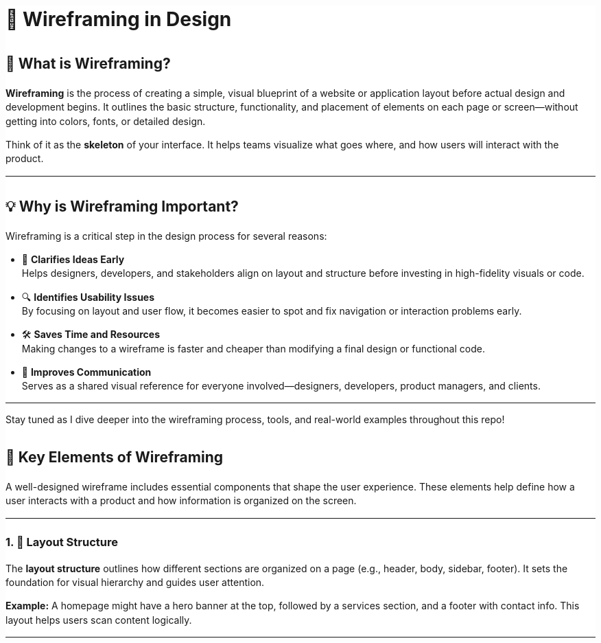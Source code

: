 # 🧩 Wireframing in Design

## 📌 What is Wireframing?

**Wireframing** is the process of creating a simple, visual blueprint of a website or application layout before actual design and development begins. It outlines the basic structure, functionality, and placement of elements on each page or screen—without getting into colors, fonts, or detailed design.

Think of it as the **skeleton** of your interface. It helps teams visualize what goes where, and how users will interact with the product.

---

## 💡 Why is Wireframing Important?

Wireframing is a critical step in the design process for several reasons:

- 🧠 **Clarifies Ideas Early**  
  Helps designers, developers, and stakeholders align on layout and structure before investing in high-fidelity visuals or code.

- 🔍 **Identifies Usability Issues**  
  By focusing on layout and user flow, it becomes easier to spot and fix navigation or interaction problems early.

- 🛠️ **Saves Time and Resources**  
  Making changes to a wireframe is faster and cheaper than modifying a final design or functional code.

- 📢 **Improves Communication**  
  Serves as a shared visual reference for everyone involved—designers, developers, product managers, and clients.

---

Stay tuned as I dive deeper into the wireframing process, tools, and real-world examples throughout this repo!

## 🧱 Key Elements of Wireframing

A well-designed wireframe includes essential components that shape the user experience. These elements help define how a user interacts with a product and how information is organized on the screen.

---

### 1. 🧩 Layout Structure  
The **layout structure** outlines how different sections are organized on a page (e.g., header, body, sidebar, footer). It sets the foundation for visual hierarchy and guides user attention.

**Example:** A homepage might have a hero banner at the top, followed by a services section, and a footer with contact info. This layout helps users scan content logically.

---